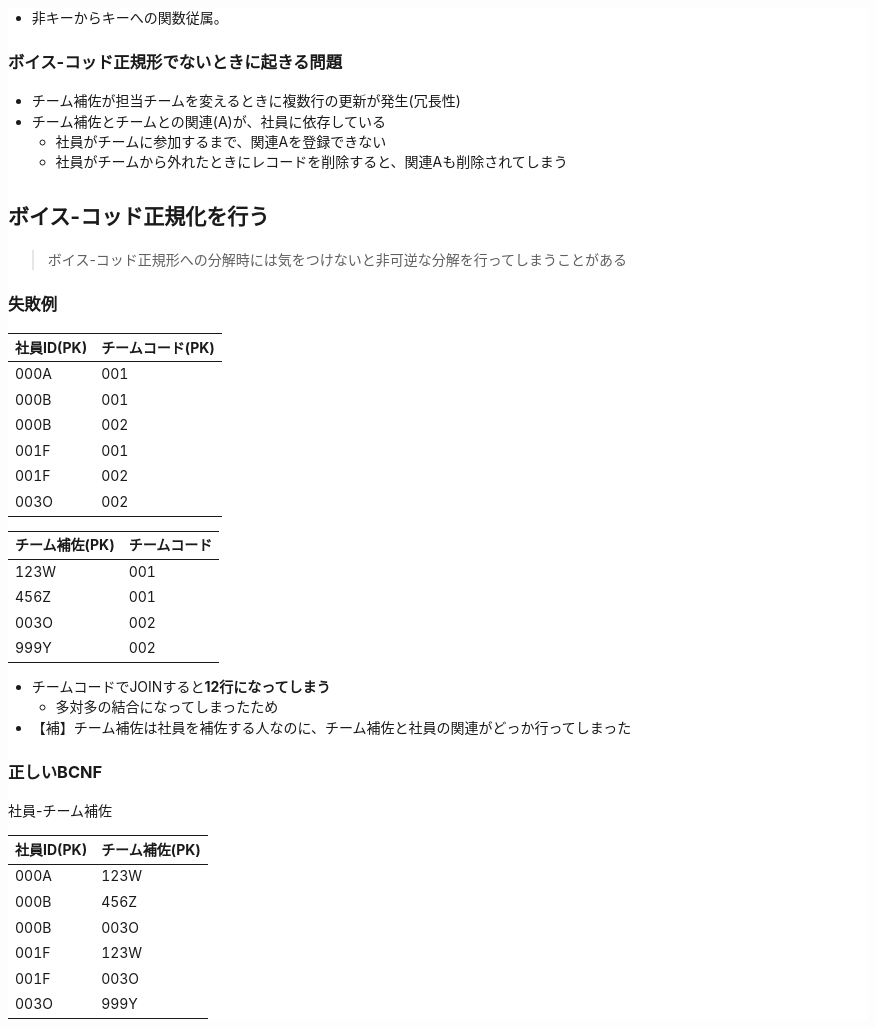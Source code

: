 - 非キーからキーへの関数従属。



### ボイス-コッド正規形でないときに起きる問題

- チーム補佐が担当チームを変えるときに複数行の更新が発生(冗長性)
- チーム補佐とチームとの関連(A)が、社員に依存している
    - 社員がチームに参加するまで、関連Aを登録できない
    - 社員がチームから外れたときにレコードを削除すると、関連Aも削除されてしまう


 
## ボイス-コッド正規化を行う

> ボイス-コッド正規形への分解時には気をつけないと非可逆な分解を行ってしまうことがある


### 失敗例

| 社員ID(PK) | チームコード(PK) |
|------------|------------------|
| 000A       | 001              |
| 000B       | 001              |
| 000B       | 002              |
| 001F       | 001              |
| 001F       | 002              |
| 003O       | 002              |


| チーム補佐(PK) | チームコード |
|----------------|--------------|
| 123W           | 001          |
| 456Z           | 001          |
| 003O           | 002          |
| 999Y           | 002          |

- チームコードでJOINすると**12行になってしまう**
    - 多対多の結合になってしまったため
- 【補】チーム補佐は社員を補佐する人なのに、チーム補佐と社員の関連がどっか行ってしまった

### 正しいBCNF

社員-チーム補佐

| 社員ID(PK) | **チーム補佐**(PK) |
|------------|--------------------|
| 000A       | 123W               |
| 000B       | 456Z               |
| 000B       | 003O               |
| 001F       | 123W               |
| 001F       | 003O               |
| 003O       | 999Y               |
